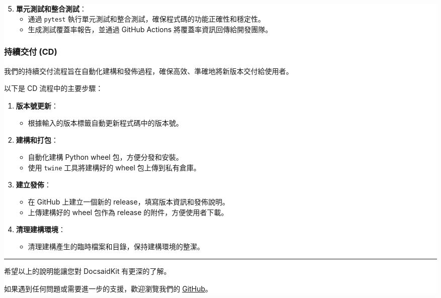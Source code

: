 5. **單元測試和整合測試**：
   - 通過 `pytest` 執行單元測試和整合測試，確保程式碼的功能正確性和穩定性。
   - 生成測試覆蓋率報告，並通過 GitHub Actions 將覆蓋率資訊回傳給開發團隊。

### 持續交付 (CD)

我們的持續交付流程旨在自動化建構和發佈過程，確保高效、準確地將新版本交付給使用者。

以下是 CD 流程中的主要步驟：

1. **版本號更新**：
   - 根據輸入的版本標籤自動更新程式碼中的版本號。

2. **建構和打包**：
   - 自動化建構 Python wheel 包，方便分發和安裝。
   - 使用 `twine` 工具將建構好的 wheel 包上傳到私有倉庫。

3. **建立發佈**：
   - 在 GitHub 上建立一個新的 release，填寫版本資訊和發佈說明。
   - 上傳建構好的 wheel 包作為 release 的附件，方便使用者下載。

4. **清理建構環境**：
   - 清理建構產生的臨時檔案和目錄，保持建構環境的整潔。

---

希望以上的說明能讓您對 DocsaidKit 有更深的了解。

如果遇到任何問題或需要進一步的支援，歡迎瀏覽我們的 [GitHub](https://github.com/DocsaidLab/DocsaidKit)。
